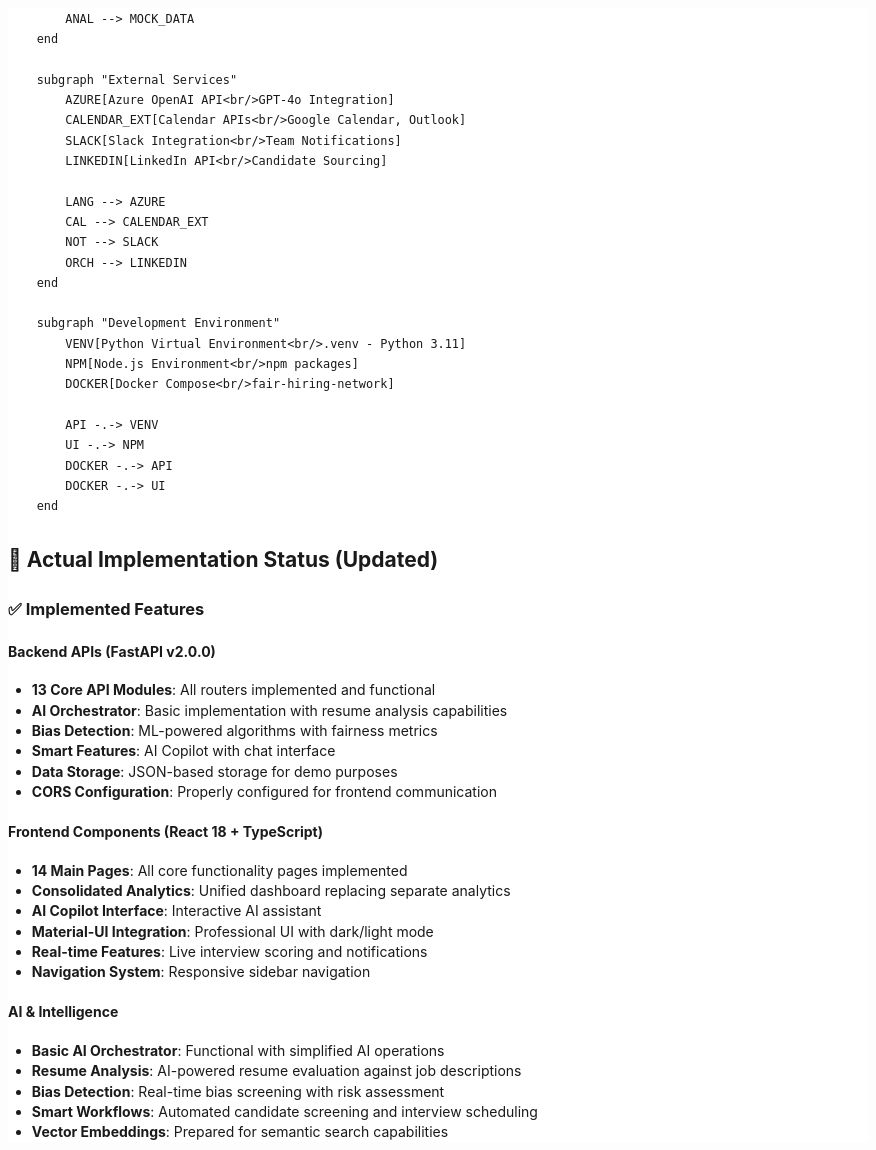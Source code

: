 ```mermaid
        ANAL --> MOCK_DATA
    end
    
    subgraph "External Services"
        AZURE[Azure OpenAI API<br/>GPT-4o Integration]
        CALENDAR_EXT[Calendar APIs<br/>Google Calendar, Outlook]
        SLACK[Slack Integration<br/>Team Notifications]
        LINKEDIN[LinkedIn API<br/>Candidate Sourcing]
        
        LANG --> AZURE
        CAL --> CALENDAR_EXT
        NOT --> SLACK
        ORCH --> LINKEDIN
    end
    
    subgraph "Development Environment"
        VENV[Python Virtual Environment<br/>.venv - Python 3.11]
        NPM[Node.js Environment<br/>npm packages]
        DOCKER[Docker Compose<br/>fair-hiring-network]
        
        API -.-> VENV
        UI -.-> NPM
        DOCKER -.-> API
        DOCKER -.-> UI
    end
```

## 🔄 **Actual Implementation Status (Updated)**

### **✅ Implemented Features**

#### **Backend APIs (FastAPI v2.0.0)**
- **13 Core API Modules**: All routers implemented and functional
- **AI Orchestrator**: Basic implementation with resume analysis capabilities
- **Bias Detection**: ML-powered algorithms with fairness metrics
- **Smart Features**: AI Copilot with chat interface
- **Data Storage**: JSON-based storage for demo purposes
- **CORS Configuration**: Properly configured for frontend communication

#### **Frontend Components (React 18 + TypeScript)**
- **14 Main Pages**: All core functionality pages implemented
- **Consolidated Analytics**: Unified dashboard replacing separate analytics
- **AI Copilot Interface**: Interactive AI assistant
- **Material-UI Integration**: Professional UI with dark/light mode
- **Real-time Features**: Live interview scoring and notifications
- **Navigation System**: Responsive sidebar navigation

#### **AI & Intelligence**
- **Basic AI Orchestrator**: Functional with simplified AI operations
- **Resume Analysis**: AI-powered resume evaluation against job descriptions
- **Bias Detection**: Real-time bias screening with risk assessment
- **Smart Workflows**: Automated candidate screening and interview scheduling
- **Vector Embeddings**: Prepared for semantic search capabilities

